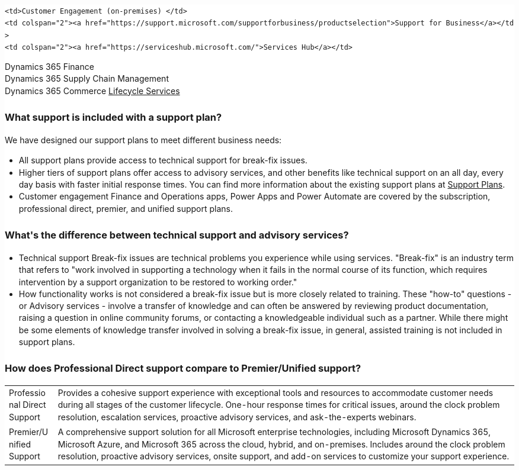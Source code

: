     <td>Customer Engagement (on-premises) </td>
    <td colspan="2"><a href="https://support.microsoft.com/supportforbusiness/productselection">Support for Business</a></td>
    <td colspan="2"><a href="https://serviceshub.microsoft.com/">Services Hub</a></td>
  </tr>
  <tr>
    <td width="30%">Dynamics 365 Finance <br />Dynamics 365 Supply Chain Management<br />Dynamics 365 Commerce</td>
    <td width="70%" colspan="4"><a href="https://lcs.dynamics.com/Logon/Index">Lifecycle Services</a></td>
  </tr>
</table>

### What support is included with a support plan?

We have designed our support plans to meet different business needs:

- All support plans provide access to technical support for break-fix issues. 
- Higher tiers of support plans offer access to advisory services, and other benefits like technical support on an all day, every day basis with faster initial response times. You can find more information about the existing support plans at [Support Plans](https://dynamics.microsoft.com/support/plans/).
- Customer engagement Finance and Operations apps, Power Apps and Power Automate are covered by the subscription, professional direct, premier, and unified support plans.

### What's the difference between technical support and advisory services?

- Technical support Break-fix issues are technical problems you experience while using services. "Break-fix" is an industry term that refers to "work involved in supporting a technology when it fails in the normal course of its function, which requires intervention by a support organization to be restored to working order."
- How functionality works is not considered a break-fix issue but is more closely related to training. These "how-to" questions - or Advisory services - involve a transfer of knowledge and can often be answered by reviewing product documentation, raising a question in online community forums, or contacting a knowledgeable individual such as a partner. While there might be some elements of knowledge transfer involved in solving a break-fix issue, in general, assisted training is not included in support plans.

### How does Professional Direct support compare to Premier/Unified support? 

<table style="width:100%">
  <tr>
    <td>Professional Direct Support </td>
    <td>Provides a cohesive support experience with exceptional tools and resources to accommodate customer needs during all stages of the customer lifecycle. One-hour response times for critical issues, around the clock problem resolution, escalation services, proactive advisory services, and ask-the-experts webinars.  </td>
  </tr><tr>
    <td>Premier/Unified Support</td>
    <td>A comprehensive support solution for all Microsoft enterprise technologies, including Microsoft Dynamics 365, Microsoft Azure, and Microsoft 365 across the cloud, hybrid, and on-premises. Includes around the clock problem resolution, proactive advisory services, onsite support, and add-on services to customize your support experience.</td>
  </tr>
</table>

